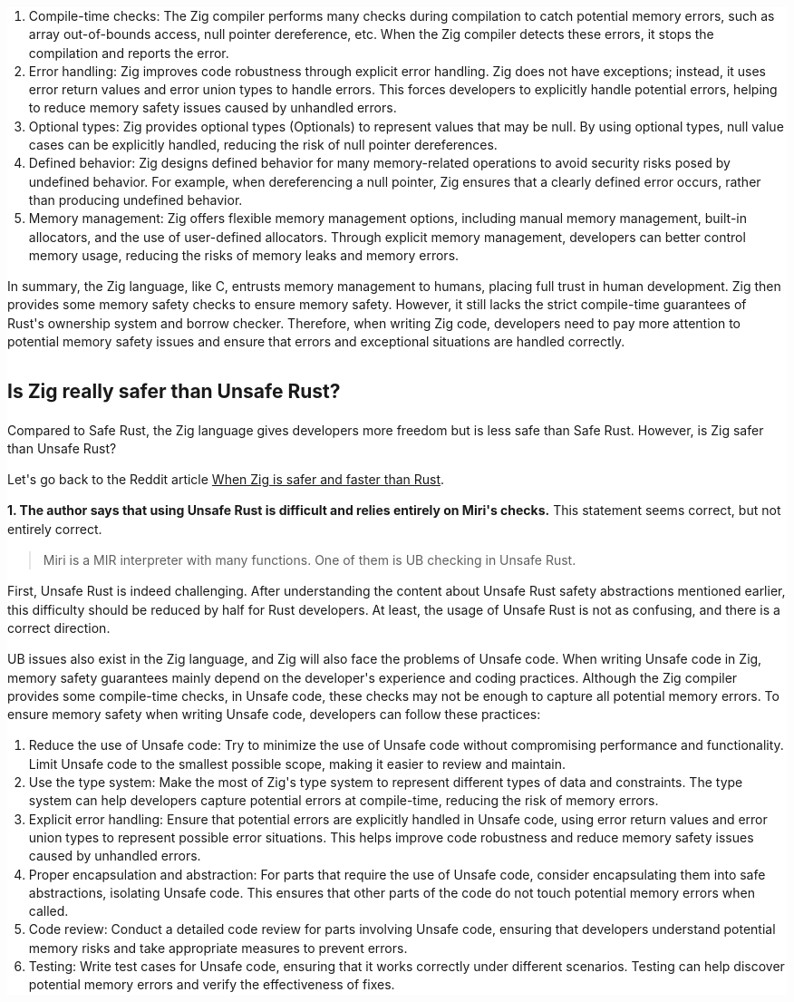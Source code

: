 1.  Compile-time checks: The Zig compiler performs many checks during compilation to catch potential memory errors, such as array out-of-bounds access, null pointer dereference, etc. When the Zig compiler detects these errors, it stops the compilation and reports the error.
2.  Error handling: Zig improves code robustness through explicit error handling. Zig does not have exceptions; instead, it uses error return values and error union types to handle errors. This forces developers to explicitly handle potential errors, helping to reduce memory safety issues caused by unhandled errors.
3.  Optional types: Zig provides optional types (Optionals) to represent values that may be null. By using optional types, null value cases can be explicitly handled, reducing the risk of null pointer dereferences.
4.  Defined behavior: Zig designs defined behavior for many memory-related operations to avoid security risks posed by undefined behavior. For example, when dereferencing a null pointer, Zig ensures that a clearly defined error occurs, rather than producing undefined behavior.
5.  Memory management: Zig offers flexible memory management options, including manual memory management, built-in allocators, and the use of user-defined allocators. Through explicit memory management, developers can better control memory usage, reducing the risks of memory leaks and memory errors.

In summary, the Zig language, like C, entrusts memory management to humans, placing full trust in human development. Zig then provides some memory safety checks to ensure memory safety. However, it still lacks the strict compile-time guarantees of Rust's ownership system and borrow checker. Therefore, when writing Zig code, developers need to pay more attention to potential memory safety issues and ensure that errors and exceptional situations are handled correctly.

## Is Zig really safer than Unsafe Rust?

Compared to Safe Rust, the Zig language gives developers more freedom but is less safe than Safe Rust. However, is Zig safer than Unsafe Rust?

Let's go back to the Reddit article [When Zig is safer and faster than Rust](https://www.reddit.com/r/rust/comments/11l6ehj/when_zig_is_safer_and_faster_than_unsafe_rust/).

**1. The author says that using Unsafe Rust is difficult and relies entirely on Miri's checks.** This statement seems correct, but not entirely correct.

> Miri is a MIR interpreter with many functions. One of them is UB checking in Unsafe Rust.

First, Unsafe Rust is indeed challenging. After understanding the content about Unsafe Rust safety abstractions mentioned earlier, this difficulty should be reduced by half for Rust developers. At least, the usage of Unsafe Rust is not as confusing, and there is a correct direction.

UB issues also exist in the Zig language, and Zig will also face the problems of Unsafe code. When writing Unsafe code in Zig, memory safety guarantees mainly depend on the developer's experience and coding practices. Although the Zig compiler provides some compile-time checks, in Unsafe code, these checks may not be enough to capture all potential memory errors. To ensure memory safety when writing Unsafe code, developers can follow these practices:

1.  Reduce the use of Unsafe code: Try to minimize the use of Unsafe code without compromising performance and functionality. Limit Unsafe code to the smallest possible scope, making it easier to review and maintain.
2.  Use the type system: Make the most of Zig's type system to represent different types of data and constraints. The type system can help developers capture potential errors at compile-time, reducing the risk of memory errors.
3.  Explicit error handling: Ensure that potential errors are explicitly handled in Unsafe code, using error return values and error union types to represent possible error situations. This helps improve code robustness and reduce memory safety issues caused by unhandled errors.
4.  Proper encapsulation and abstraction: For parts that require the use of Unsafe code, consider encapsulating them into safe abstractions, isolating Unsafe code. This ensures that other parts of the code do not touch potential memory errors when called.
5.  Code review: Conduct a detailed code review for parts involving Unsafe code, ensuring that developers understand potential memory risks and take appropriate measures to prevent errors.
6.  Testing: Write test cases for Unsafe code, ensuring that it works correctly under different scenarios. Testing can help discover potential memory errors and verify the effectiveness of fixes.
